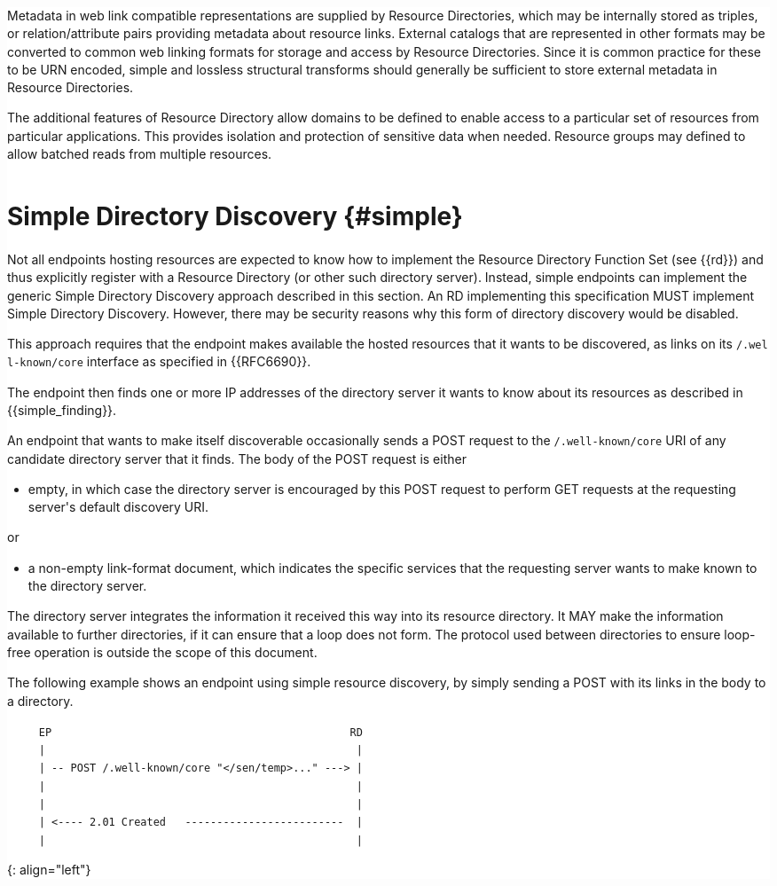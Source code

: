 Metadata in web link compatible representations are supplied by Resource Directories, which may be internally stored as  triples, or relation/attribute
pairs providing metadata about resource links. External catalogs that are
represented in other formats may be converted to common web linking formats for storage and access by Resource Directories. Since it is common practice for these to be URN encoded, simple and lossless structural transforms should
generally be sufficient to store external metadata in Resource Directories.

The additional features of Resource Directory allow domains to be defined
to enable access to a particular set of resources from particular applications.
This provides isolation and protection of sensitive data when needed. Resource
groups may defined to allow batched reads from multiple resources.


# Simple Directory Discovery {#simple}

Not all endpoints hosting resources are expected to know how to implement the
Resource Directory Function Set (see {{rd}}) and thus explicitly register
with a Resource Directory (or other such directory server). Instead, simple
endpoints can implement the generic Simple Directory Discovery approach
described in this section. An RD implementing this specification MUST
implement Simple Directory Discovery. However, there may be security reasons
why this form of directory discovery would be disabled.

This approach requires that the endpoint makes available the hosted resources
that it wants to be discovered, as links on its `/.well-known/core` interface as
specified in {{RFC6690}}.

The endpoint then finds one or more IP addresses of the directory server it
wants to know about its resources as described in {{simple_finding}}.

An endpoint that wants to make itself discoverable occasionally
sends a POST request to the `/.well-known/core` URI of any candidate directory
server that it finds. The body of the POST request is either

* empty, in which case the directory server is encouraged by this POST
  request to perform GET requests at the requesting server's default discovery
  URI.

or

* a non-empty link-format document, which indicates the specific services
  that the requesting server wants to make known to the directory server.

The directory server integrates the information it received this way into its
resource directory.  It MAY make the information available to further
directories, if it can ensure that a loop does not form.  The protocol used
between directories to ensure loop-free operation is outside the scope of
this document.

The following example shows an endpoint using simple resource discovery,
by simply sending a POST with its links in the body to a directory.

~~~~
     EP                                               RD
     |                                                 |
     | -- POST /.well-known/core "</sen/temp>..." ---> |
     |                                                 |
     |                                                 |
     | <---- 2.01 Created   -------------------------  |
     |                                                 |
~~~~
{: align="left"}
